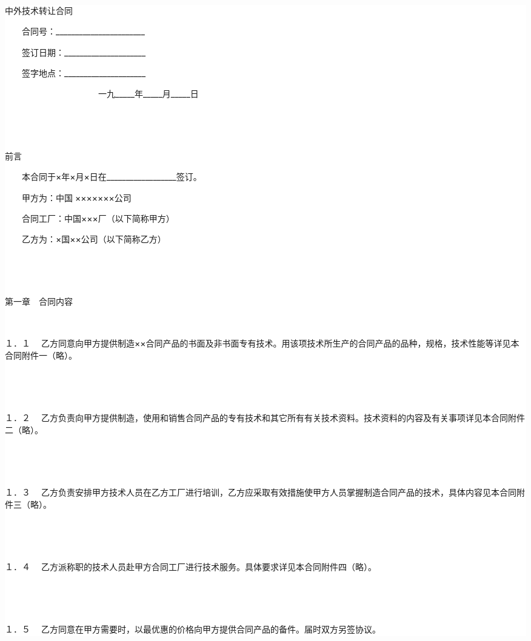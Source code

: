 



中外技术转让合同



 

　　合同号：_______________________

　　签订日期：_____________________

　　签字地点：_____________________

　　　　　　　　　　　一九_____年_____月_____日

　　

　　


 前言



　　本合同于×年×月×日在__________________签订。

　　甲方为：中国 ×××××××公司

　　合同工厂：中国×××厂（以下简称甲方）

　　乙方为：×国××公司（以下简称乙方）

　　

　　


 第一章　合同内容



　　

１．１　
乙方同意向甲方提供制造××合同产品的书面及非书面专有技术。用该项技术所生产的合同产品的品种，规格，技术性能等详见本合同附件一（略）。

　　

　　

１．２　
乙方负责向甲方提供制造，使用和销售合同产品的专有技术和其它所有有关技术资料。技术资料的内容及有关事项详见本合同附件二（略）。

　　

　　

１．３　
乙方负责安排甲方技术人员在乙方工厂进行培训，乙方应采取有效措施使甲方人员掌握制造合同产品的技术，具体内容见本合同附件三（略）。

　　

　　

１．４　
乙方派称职的技术人员赴甲方合同工厂进行技术服务。具体要求详见本合同附件四（略）。

　　

　　

１．５　
乙方同意在甲方需要时，以最优惠的价格向甲方提供合同产品的备件。届时双方另签协议。
